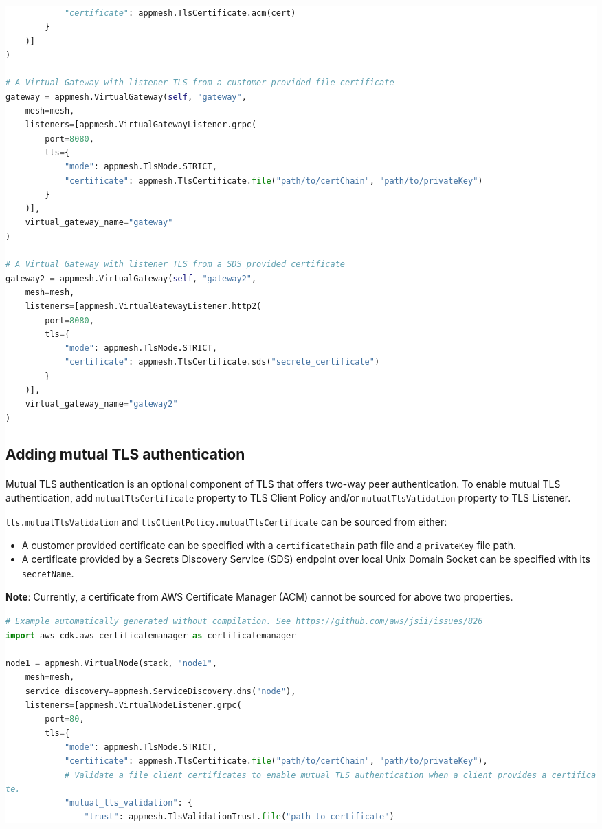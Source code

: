 ```python
            "certificate": appmesh.TlsCertificate.acm(cert)
        }
    )]
)

# A Virtual Gateway with listener TLS from a customer provided file certificate
gateway = appmesh.VirtualGateway(self, "gateway",
    mesh=mesh,
    listeners=[appmesh.VirtualGatewayListener.grpc(
        port=8080,
        tls={
            "mode": appmesh.TlsMode.STRICT,
            "certificate": appmesh.TlsCertificate.file("path/to/certChain", "path/to/privateKey")
        }
    )],
    virtual_gateway_name="gateway"
)

# A Virtual Gateway with listener TLS from a SDS provided certificate
gateway2 = appmesh.VirtualGateway(self, "gateway2",
    mesh=mesh,
    listeners=[appmesh.VirtualGatewayListener.http2(
        port=8080,
        tls={
            "mode": appmesh.TlsMode.STRICT,
            "certificate": appmesh.TlsCertificate.sds("secrete_certificate")
        }
    )],
    virtual_gateway_name="gateway2"
)
```

## Adding mutual TLS authentication

Mutual TLS authentication is an optional component of TLS that offers two-way peer authentication.
To enable mutual TLS authentication,
add `mutualTlsCertificate` property to TLS Client Policy and/or `mutualTlsValidation` property to TLS Listener.

`tls.mutualTlsValidation` and `tlsClientPolicy.mutualTlsCertificate` can be sourced from either:

* A customer provided certificate can be specified with a `certificateChain` path file and a `privateKey` file path.
* A certificate provided by a Secrets Discovery Service (SDS) endpoint over local Unix Domain Socket can be specified with its `secretName`.

**Note**: Currently, a certificate from AWS Certificate Manager (ACM) cannot be sourced for above two properties.

```python
# Example automatically generated without compilation. See https://github.com/aws/jsii/issues/826
import aws_cdk.aws_certificatemanager as certificatemanager

node1 = appmesh.VirtualNode(stack, "node1",
    mesh=mesh,
    service_discovery=appmesh.ServiceDiscovery.dns("node"),
    listeners=[appmesh.VirtualNodeListener.grpc(
        port=80,
        tls={
            "mode": appmesh.TlsMode.STRICT,
            "certificate": appmesh.TlsCertificate.file("path/to/certChain", "path/to/privateKey"),
            # Validate a file client certificates to enable mutual TLS authentication when a client provides a certificate.
            "mutual_tls_validation": {
                "trust": appmesh.TlsValidationTrust.file("path-to-certificate")
```